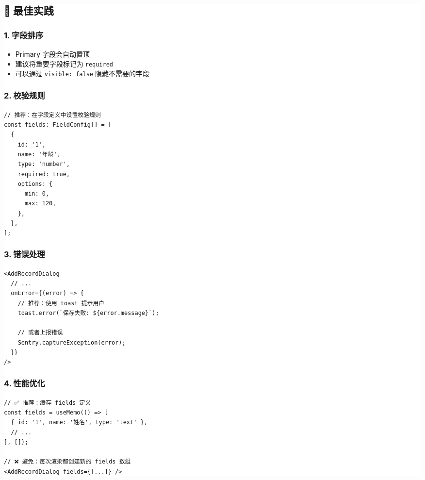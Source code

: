 ## 🎯 最佳实践

### 1. 字段排序

- Primary 字段会自动置顶
- 建议将重要字段标记为 `required`
- 可以通过 `visible: false` 隐藏不需要的字段

### 2. 校验规则

```tsx
// 推荐：在字段定义中设置校验规则
const fields: FieldConfig[] = [
  {
    id: '1',
    name: '年龄',
    type: 'number',
    required: true,
    options: {
      min: 0,
      max: 120,
    },
  },
];
```

### 3. 错误处理

```tsx
<AddRecordDialog
  // ...
  onError={(error) => {
    // 推荐：使用 toast 提示用户
    toast.error(`保存失败: ${error.message}`);
    
    // 或者上报错误
    Sentry.captureException(error);
  }}
/>
```

### 4. 性能优化

```tsx
// ✅ 推荐：缓存 fields 定义
const fields = useMemo(() => [
  { id: '1', name: '姓名', type: 'text' },
  // ...
], []);

// ❌ 避免：每次渲染都创建新的 fields 数组
<AddRecordDialog fields={[...]} />
```

